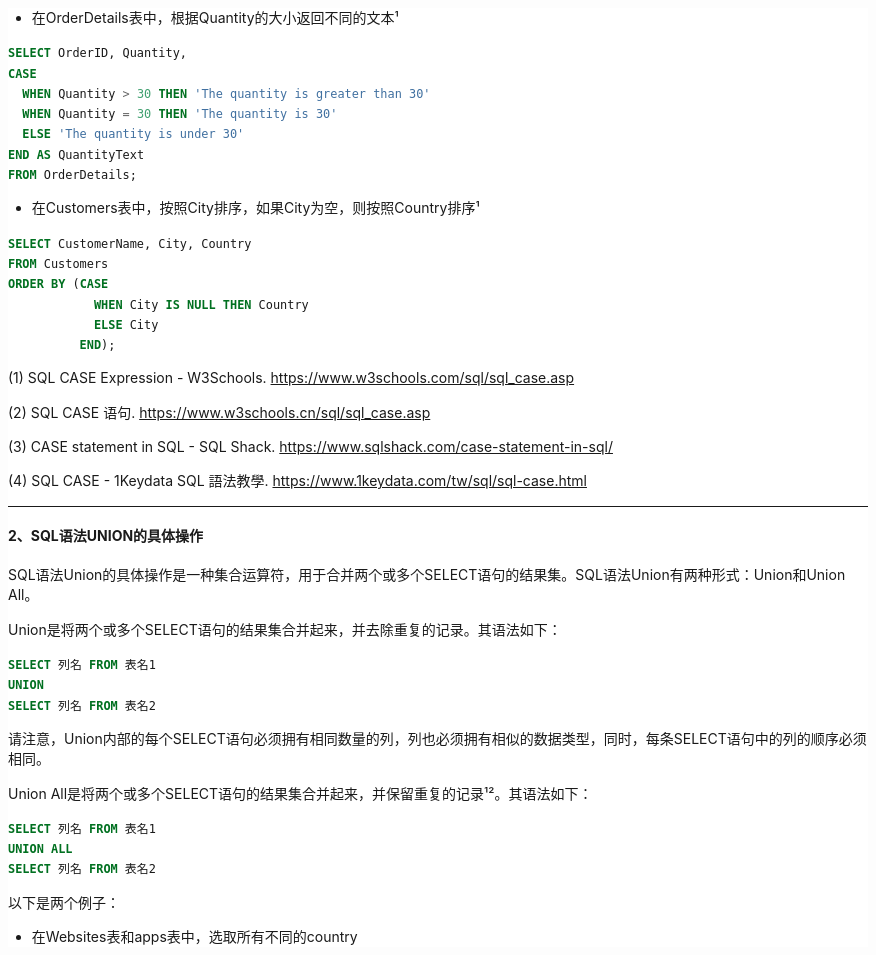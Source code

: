 - 在OrderDetails表中，根据Quantity的大小返回不同的文本¹

```sql
SELECT OrderID, Quantity,
CASE 
  WHEN Quantity > 30 THEN 'The quantity is greater than 30'
  WHEN Quantity = 30 THEN 'The quantity is 30'
  ELSE 'The quantity is under 30'
END AS QuantityText 
FROM OrderDetails;
```

- 在Customers表中，按照City排序，如果City为空，则按照Country排序¹

```sql
SELECT CustomerName, City, Country 
FROM Customers 
ORDER BY (CASE 
            WHEN City IS NULL THEN Country 
            ELSE City 
          END);
```

(1) SQL CASE Expression - W3Schools. https://www.w3schools.com/sql/sql_case.asp 

(2) SQL CASE 语句. https://www.w3schools.cn/sql/sql_case.asp 

(3) CASE statement in SQL - SQL Shack. https://www.sqlshack.com/case-statement-in-sql/ 

(4) SQL CASE - 1Keydata SQL 語法教學. https://www.1keydata.com/tw/sql/sql-case.html 

------



#### 2、SQL语法UNION的具体操作

SQL语法Union的具体操作是一种集合运算符，用于合并两个或多个SELECT语句的结果集。SQL语法Union有两种形式：Union和Union All。

Union是将两个或多个SELECT语句的结果集合并起来，并去除重复的记录。其语法如下：

```sql
SELECT 列名 FROM 表名1
UNION
SELECT 列名 FROM 表名2
```

请注意，Union内部的每个SELECT语句必须拥有相同数量的列，列也必须拥有相似的数据类型，同时，每条SELECT语句中的列的顺序必须相同。

Union All是将两个或多个SELECT语句的结果集合并起来，并保留重复的记录¹²。其语法如下：

```sql
SELECT 列名 FROM 表名1
UNION ALL
SELECT 列名 FROM 表名2
```

以下是两个例子：

- 在Websites表和apps表中，选取所有不同的country
